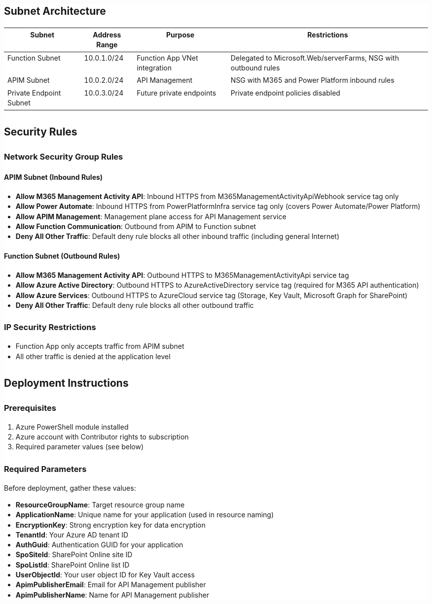 ## Subnet Architecture

| Subnet | Address Range | Purpose | Restrictions |
|--------|--------------|---------|--------------|
| Function Subnet | 10.0.1.0/24 | Function App VNet integration | Delegated to Microsoft.Web/serverFarms, NSG with outbound rules |
| APIM Subnet | 10.0.2.0/24 | API Management | NSG with M365 and Power Platform inbound rules |
| Private Endpoint Subnet | 10.0.3.0/24 | Future private endpoints | Private endpoint policies disabled |

## Security Rules

### Network Security Group Rules

#### APIM Subnet (Inbound Rules)
- **Allow M365 Management Activity API**: Inbound HTTPS from M365ManagementActivityApiWebhook service tag only
- **Allow Power Automate**: Inbound HTTPS from PowerPlatformInfra service tag only (covers Power Automate/Power Platform)
- **Allow APIM Management**: Management plane access for API Management service
- **Allow Function Communication**: Outbound from APIM to Function subnet
- **Deny All Other Traffic**: Default deny rule blocks all other inbound traffic (including general Internet)

#### Function Subnet (Outbound Rules)
- **Allow M365 Management Activity API**: Outbound HTTPS to M365ManagementActivityApi service tag
- **Allow Azure Active Directory**: Outbound HTTPS to AzureActiveDirectory service tag (required for M365 API authentication)
- **Allow Azure Services**: Outbound HTTPS to AzureCloud service tag (Storage, Key Vault, Microsoft Graph for SharePoint)
- **Deny All Other Traffic**: Default deny rule blocks all other outbound traffic

### IP Security Restrictions
- Function App only accepts traffic from APIM subnet
- All other traffic is denied at the application level

## Deployment Instructions

### Prerequisites
1. Azure PowerShell module installed
2. Azure account with Contributor rights to subscription
3. Required parameter values (see below)

### Required Parameters
Before deployment, gather these values:

- **ResourceGroupName**: Target resource group name
- **ApplicationName**: Unique name for your application (used in resource naming)
- **EncryptionKey**: Strong encryption key for data encryption
- **TenantId**: Your Azure AD tenant ID
- **AuthGuid**: Authentication GUID for your application
- **SpoSiteId**: SharePoint Online site ID
- **SpoListId**: SharePoint Online list ID
- **UserObjectId**: Your user object ID for Key Vault access
- **ApimPublisherEmail**: Email for API Management publisher
- **ApimPublisherName**: Name for API Management publisher
